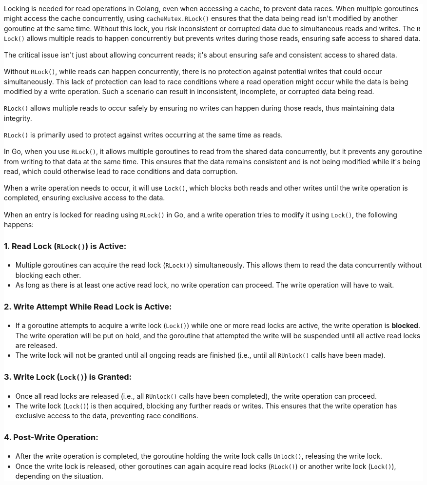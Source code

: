 Locking is needed for read operations in Golang, even when accessing a cache, to prevent data races. When multiple goroutines might access the cache concurrently, using `cacheMutex.RLock()` ensures that the data being read isn't modified by another goroutine at the same time. Without this lock, you risk inconsistent or corrupted data due to simultaneous reads and writes. The `RLock()` allows multiple reads to happen concurrently but prevents writes during those reads, ensuring safe access to shared data.

The critical issue isn't just about allowing concurrent reads; it's about ensuring safe and consistent access to shared data.

Without `RLock()`, while reads can happen concurrently, there is no protection against potential writes that could occur simultaneously. This lack of protection can lead to race conditions where a read operation might occur while the data is being modified by a write operation. Such a scenario can result in inconsistent, incomplete, or corrupted data being read.

`RLock()` allows multiple reads to occur safely by ensuring no writes can happen during those reads, thus maintaining data integrity.

`RLock()` is primarily used to protect against writes occurring at the same time as reads. 

In Go, when you use `RLock()`, it allows multiple goroutines to read from the shared data concurrently, but it prevents any goroutine from writing to that data at the same time. This ensures that the data remains consistent and is not being modified while it's being read, which could otherwise lead to race conditions and data corruption. 

When a write operation needs to occur, it will use `Lock()`, which blocks both reads and other writes until the write operation is completed, ensuring exclusive access to the data.


When an entry is locked for reading using `RLock()` in Go, and a write operation tries to modify it using `Lock()`, the following happens:

### 1. **Read Lock (`RLock()`) is Active:**
   - Multiple goroutines can acquire the read lock (`RLock()`) simultaneously. This allows them to read the data concurrently without blocking each other.
   - As long as there is at least one active read lock, no write operation can proceed. The write operation will have to wait.

### 2. **Write Attempt While Read Lock is Active:**
   - If a goroutine attempts to acquire a write lock (`Lock()`) while one or more read locks are active, the write operation is **blocked**. The write operation will be put on hold, and the goroutine that attempted the write will be suspended until all active read locks are released.
   - The write lock will not be granted until all ongoing reads are finished (i.e., until all `RUnlock()` calls have been made).

### 3. **Write Lock (`Lock()`) is Granted:**
   - Once all read locks are released (i.e., all `RUnlock()` calls have been completed), the write operation can proceed.
   - The write lock (`Lock()`) is then acquired, blocking any further reads or writes. This ensures that the write operation has exclusive access to the data, preventing race conditions.

### 4. **Post-Write Operation:**
   - After the write operation is completed, the goroutine holding the write lock calls `Unlock()`, releasing the write lock.
   - Once the write lock is released, other goroutines can again acquire read locks (`RLock()`) or another write lock (`Lock()`), depending on the situation.
